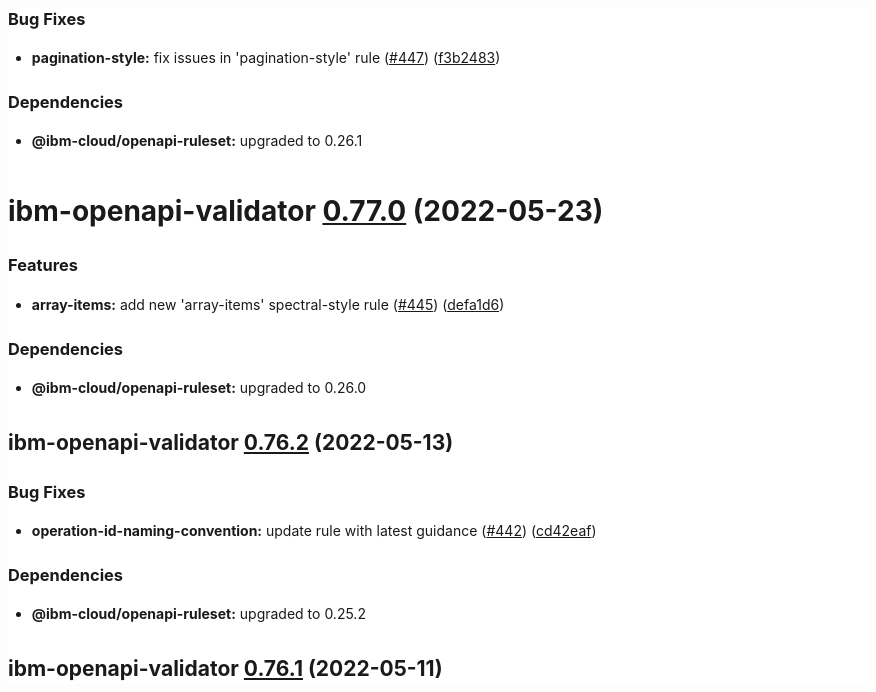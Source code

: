 
### Bug Fixes

* **pagination-style:** fix issues in 'pagination-style' rule ([#447](https://github.com/IBM/openapi-validator/issues/447)) ([f3b2483](https://github.com/IBM/openapi-validator/commit/f3b2483d08700ffc134e8c1afa97f749e3ad9a1f))





### Dependencies

* **@ibm-cloud/openapi-ruleset:** upgraded to 0.26.1

# ibm-openapi-validator [0.77.0](https://github.com/IBM/openapi-validator/compare/ibm-openapi-validator@0.76.2...ibm-openapi-validator@0.77.0) (2022-05-23)


### Features

* **array-items:** add new 'array-items' spectral-style rule ([#445](https://github.com/IBM/openapi-validator/issues/445)) ([defa1d6](https://github.com/IBM/openapi-validator/commit/defa1d6752c2da35d08653012fb88cf13f2e8e55))





### Dependencies

* **@ibm-cloud/openapi-ruleset:** upgraded to 0.26.0

## ibm-openapi-validator [0.76.2](https://github.com/IBM/openapi-validator/compare/ibm-openapi-validator@0.76.1...ibm-openapi-validator@0.76.2) (2022-05-13)


### Bug Fixes

* **operation-id-naming-convention:** update rule with latest guidance ([#442](https://github.com/IBM/openapi-validator/issues/442)) ([cd42eaf](https://github.com/IBM/openapi-validator/commit/cd42eafaffa6c130dbb59a11d4845f5a6aa0ffe9))





### Dependencies

* **@ibm-cloud/openapi-ruleset:** upgraded to 0.25.2

## ibm-openapi-validator [0.76.1](https://github.com/IBM/openapi-validator/compare/ibm-openapi-validator@0.76.0...ibm-openapi-validator@0.76.1) (2022-05-11)
